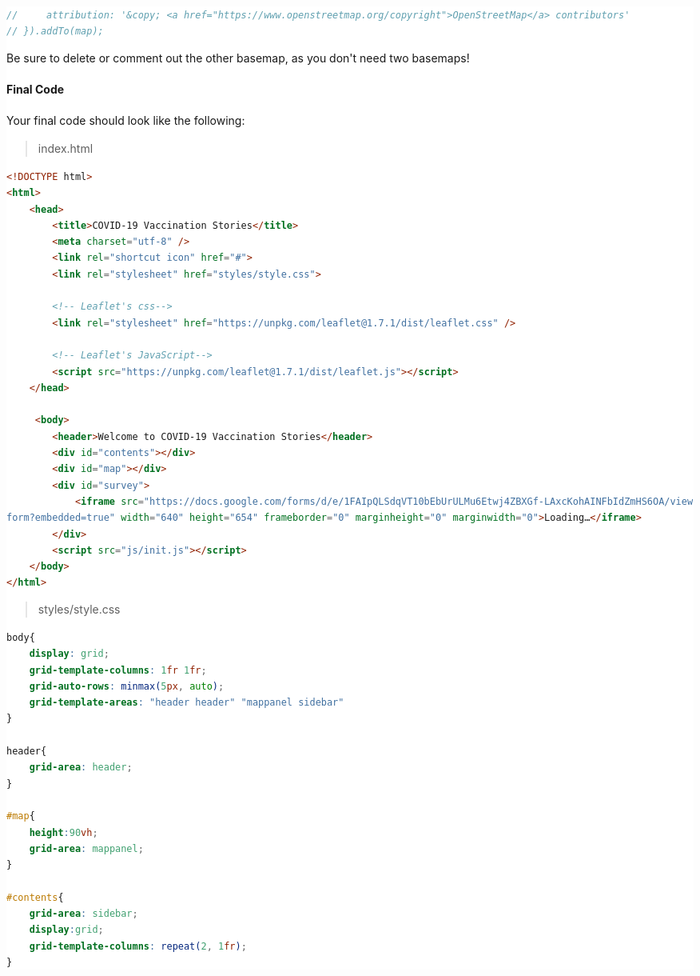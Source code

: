 ``` js
//     attribution: '&copy; <a href="https://www.openstreetmap.org/copyright">OpenStreetMap</a> contributors'
// }).addTo(map);

```
Be sure to delete or comment out the other basemap, as you don't need two basemaps!

#### Final Code

Your final code should look like the following:

>index.html
```html
<!DOCTYPE html>
<html>
    <head>
        <title>COVID-19 Vaccination Stories</title>
        <meta charset="utf-8" />
        <link rel="shortcut icon" href="#">
        <link rel="stylesheet" href="styles/style.css">

        <!-- Leaflet's css-->
        <link rel="stylesheet" href="https://unpkg.com/leaflet@1.7.1/dist/leaflet.css" />

        <!-- Leaflet's JavaScript-->
        <script src="https://unpkg.com/leaflet@1.7.1/dist/leaflet.js"></script>
    </head>
    
     <body>
        <header>Welcome to COVID-19 Vaccination Stories</header>
        <div id="contents"></div>
        <div id="map"></div>
        <div id="survey">
            <iframe src="https://docs.google.com/forms/d/e/1FAIpQLSdqVT10bEbUrULMu6Etwj4ZBXGf-LAxcKohAINFbIdZmHS6OA/viewform?embedded=true" width="640" height="654" frameborder="0" marginheight="0" marginwidth="0">Loading…</iframe>
        </div>
        <script src="js/init.js"></script>
    </body>
</html>
```
>styles/style.css
```css
body{
    display: grid;
    grid-template-columns: 1fr 1fr; 
    grid-auto-rows: minmax(5px, auto);
    grid-template-areas: "header header" "mappanel sidebar" 
}

header{
    grid-area: header;
}

#map{
    height:90vh;
    grid-area: mappanel;
} 

#contents{
    grid-area: sidebar;
    display:grid;
    grid-template-columns: repeat(2, 1fr);
}
```